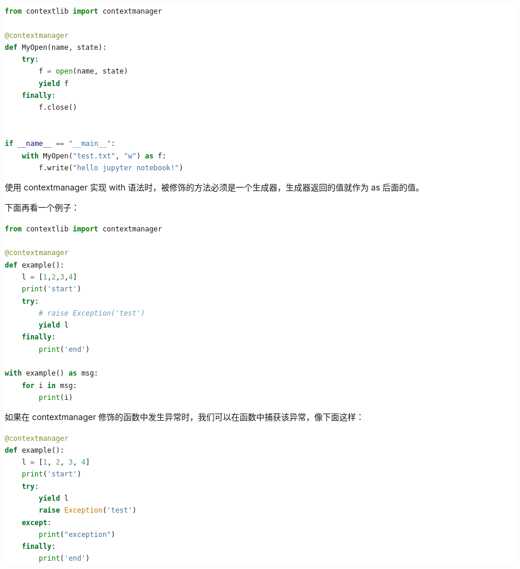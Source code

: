 ```python
from contextlib import contextmanager

@contextmanager
def MyOpen(name, state):
    try:
        f = open(name, state)
        yield f
    finally:
        f.close()
      

if __name__ == "__main__":
    with MyOpen("test.txt", "w") as f:
        f.write("hello jupyter notebook!")
```

使用 contextmanager 实现 with 语法时，被修饰的方法必须是一个生成器，生成器返回的值就作为 as 后面的值。

下面再看一个例子：

```python
from contextlib import contextmanager
 
@contextmanager
def example():
    l = [1,2,3,4]
    print('start')
    try:
        # raise Exception('test')
        yield l
    finally:
        print('end')

with example() as msg:
    for i in msg:
        print(i)
```

如果在 contextmanager 修饰的函数中发生异常时，我们可以在函数中捕获该异常，像下面这样：

```python
@contextmanager
def example():
    l = [1, 2, 3, 4]
    print('start')
    try:
        yield l
        raise Exception('test')
    except:
        print("exception")
    finally:
        print('end')
```
